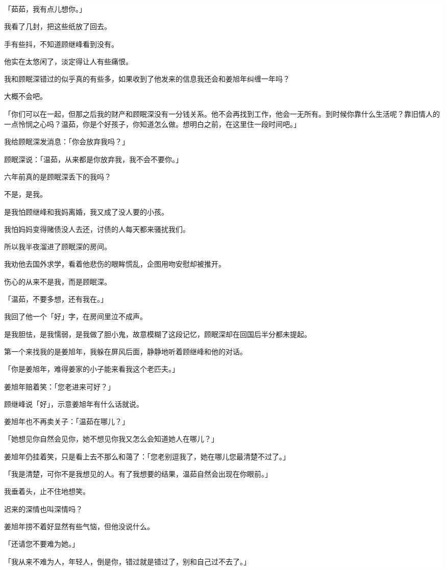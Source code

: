 「茹茹，我有点儿想你。」

我看了几封，把这些纸放了回去。

手有些抖，不知道顾继峰看到没有。

他实在太悠闲了，淡定得让人有些痛恨。

我和顾眠深错过的似乎真的有些多，如果收到了他发来的信息我还会和姜旭年纠缠一年吗？

大概不会吧。

「你们可以在一起，但那之后我的财产和顾眠深没有一分钱关系。他不会再找到工作，他会一无所有。到时候你靠什么生活呢？靠旧情人的一点怜悯之心吗？温茹，你是个好孩子，你知道怎么做。想明白之前，在这里住一段时间吧。」

我给顾眠深发消息：「你会放弃我吗？」

顾眠深说：「温茹，从来都是你放弃我，我不会不要你。」

六年前真的是顾眠深丢下的我吗？

不是，是我。

是我怕顾继峰和我妈离婚，我又成了没人要的小孩。

我怕妈妈变得赌债没人去还，讨债的人每天都来骚扰我们。

所以我半夜溜进了顾眠深的房间。

我劝他去国外求学，看着他悲伤的眼眸慌乱，企图用吻安慰却被推开。

伤心的从来不是我，而是顾眠深。

「温茹，不要多想，还有我在。」

我回了他一个「好」字，在房间里泣不成声。

是我胆怯，是我懦弱，是我做了胆小鬼，故意模糊了这段记忆，顾眠深却在回国后半分都未提起。

第一个来找我的是姜旭年，我躲在屏风后面，静静地听着顾继峰和他的对话。

「你是姜旭年，难得姜家的小子能来看我这个老匹夫。」

姜旭年赔着笑：「您老进来可好？」

顾继峰说「好」，示意姜旭年有什么话就说。

姜旭年也不再卖关子：「温茹在哪儿？」

「她想见你自然会见你，她不想见你我又怎么会知道她人在哪儿？」

姜旭年仍挂着笑，只是看上去不那么和蔼了：「您老别逗我了，她在哪儿您最清楚不过了。」

「我是清楚，可你不是我想见的人。有了我想要的结果，温茹自然会出现在你眼前。」

我垂着头，止不住地想笑。

迟来的深情也叫深情吗？

姜旭年捞不着好显然有些气恼，但他没说什么。

「还请您不要难为她。」

「我从来不难为人，年轻人，倒是你，错过就是错过了，别和自己过不去了。」
